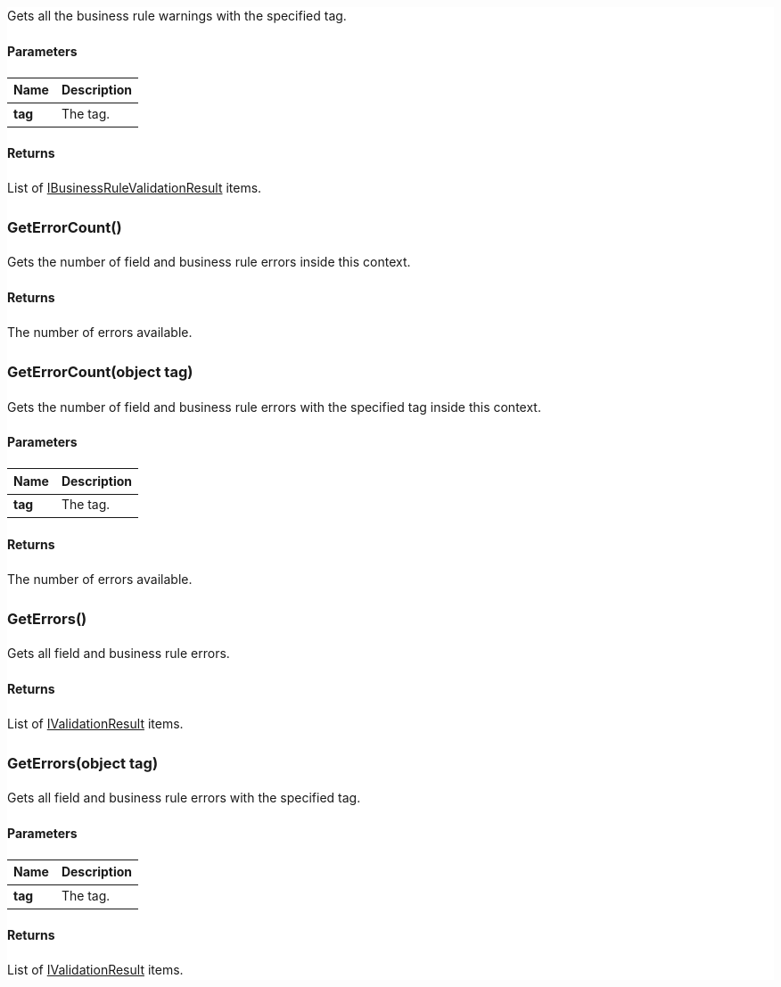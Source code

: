 Gets all the business rule warnings with the specified tag.

#### Parameters

Name|Description
---|---
**tag**|The tag.

#### Returns

List of [IBusinessRuleValidationResult](#) items.

### GetErrorCount()

Gets the number of field and business rule errors inside this context.

#### Returns

The number of errors available.

### GetErrorCount(object tag)

Gets the number of field and business rule errors with the specified tag inside this context.

#### Parameters

Name|Description
---|---
**tag**|The tag.

#### Returns

The number of errors available.

### GetErrors()

Gets all field and business rule errors.

#### Returns

List of [IValidationResult](#) items.

### GetErrors(object tag)

Gets all field and business rule errors with the specified tag.

#### Parameters

Name|Description
---|---
**tag**|The tag.

#### Returns

List of [IValidationResult](#) items.
